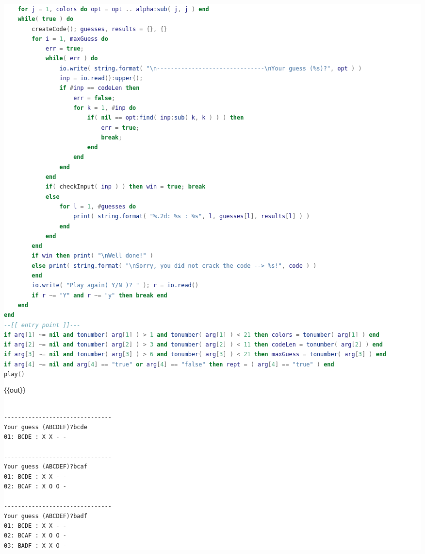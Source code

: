 ```lua
    for j = 1, colors do opt = opt .. alpha:sub( j, j ) end
    while( true ) do
        createCode(); guesses, results = {}, {}
        for i = 1, maxGuess do
            err = true;
            while( err ) do
                io.write( string.format( "\n-------------------------------\nYour guess (%s)?", opt ) )
                inp = io.read():upper();
                if #inp == codeLen then
                    err = false;
                    for k = 1, #inp do
                        if( nil == opt:find( inp:sub( k, k ) ) ) then
                            err = true;
                            break;
                        end
                    end
                end
            end
            if( checkInput( inp ) ) then win = true; break
            else
                for l = 1, #guesses do
                    print( string.format( "%.2d: %s : %s", l, guesses[l], results[l] ) )
                end
            end
        end
        if win then print( "\nWell done!" )
        else print( string.format( "\nSorry, you did not crack the code --> %s!", code ) )
        end
        io.write( "Play again( Y/N )? " ); r = io.read()
        if r ~= "Y" and r ~= "y" then break end
    end
end
--[[ entry point ]]---
if arg[1] ~= nil and tonumber( arg[1] ) > 1 and tonumber( arg[1] ) < 21 then colors = tonumber( arg[1] ) end
if arg[2] ~= nil and tonumber( arg[2] ) > 3 and tonumber( arg[2] ) < 11 then codeLen = tonumber( arg[2] ) end
if arg[3] ~= nil and tonumber( arg[3] ) > 6 and tonumber( arg[3] ) < 21 then maxGuess = tonumber( arg[3] ) end
if arg[4] ~= nil and arg[4] == "true" or arg[4] == "false" then rept = ( arg[4] == "true" ) end
play()

```

{{out}}

```txt

-------------------------------
Your guess (ABCDEF)?bcde
01: BCDE : X X - -

-------------------------------
Your guess (ABCDEF)?bcaf
01: BCDE : X X - -
02: BCAF : X O O -

-------------------------------
Your guess (ABCDEF)?badf
01: BCDE : X X - -
02: BCAF : X O O -
03: BADF : X X O -

```